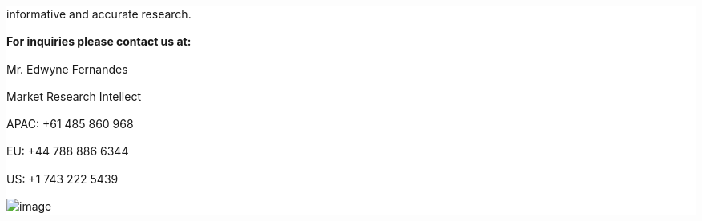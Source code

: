 informative and accurate research.</span></p><p><strong>For inquiries please contact us at:</strong></p><p>Mr. Edwyne Fernandes</p><p>Market Research Intellect</p><p>APAC: +61 485 860 968</p><p>EU: +44 788 886 6344</p><p>US: +1 743 222 5439</p>
![image](https://github.com/user-attachments/assets/dd16d053-9bc5-463a-9625-2c94d5631c8c)
